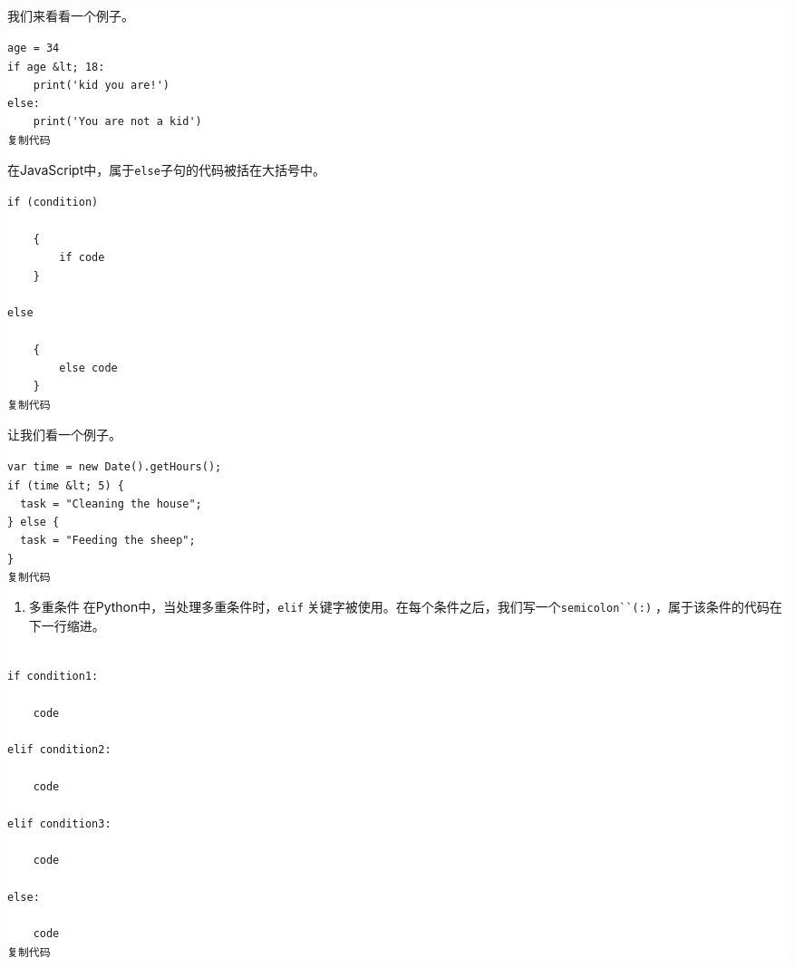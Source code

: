 ```
```

我们来看看一个例子。

```
age = 34
if age &lt; 18:
    print('kid you are!')
else:
    print('You are not a kid')
复制代码
```

在JavaScript中，属于`else`子句的代码被括在大括号中。

```
if (condition)

    {
        if code
    }

else 

    {
        else code
    }
复制代码
```

让我们看一个例子。

```
var time = new Date().getHours();
if (time &lt; 5) {
  task = "Cleaning the house";
} else {
  task = "Feeding the sheep";
}
复制代码
```
1. 多重条件 在Python中，当处理多重条件时，`elif` 关键字被使用。在每个条件之后，我们写一个`semicolon``(:)` ，属于该条件的代码在下一行缩进。
```

if condition1:

    code

elif condition2:

    code

elif condition3:

    code

else:

    code
复制代码
```
